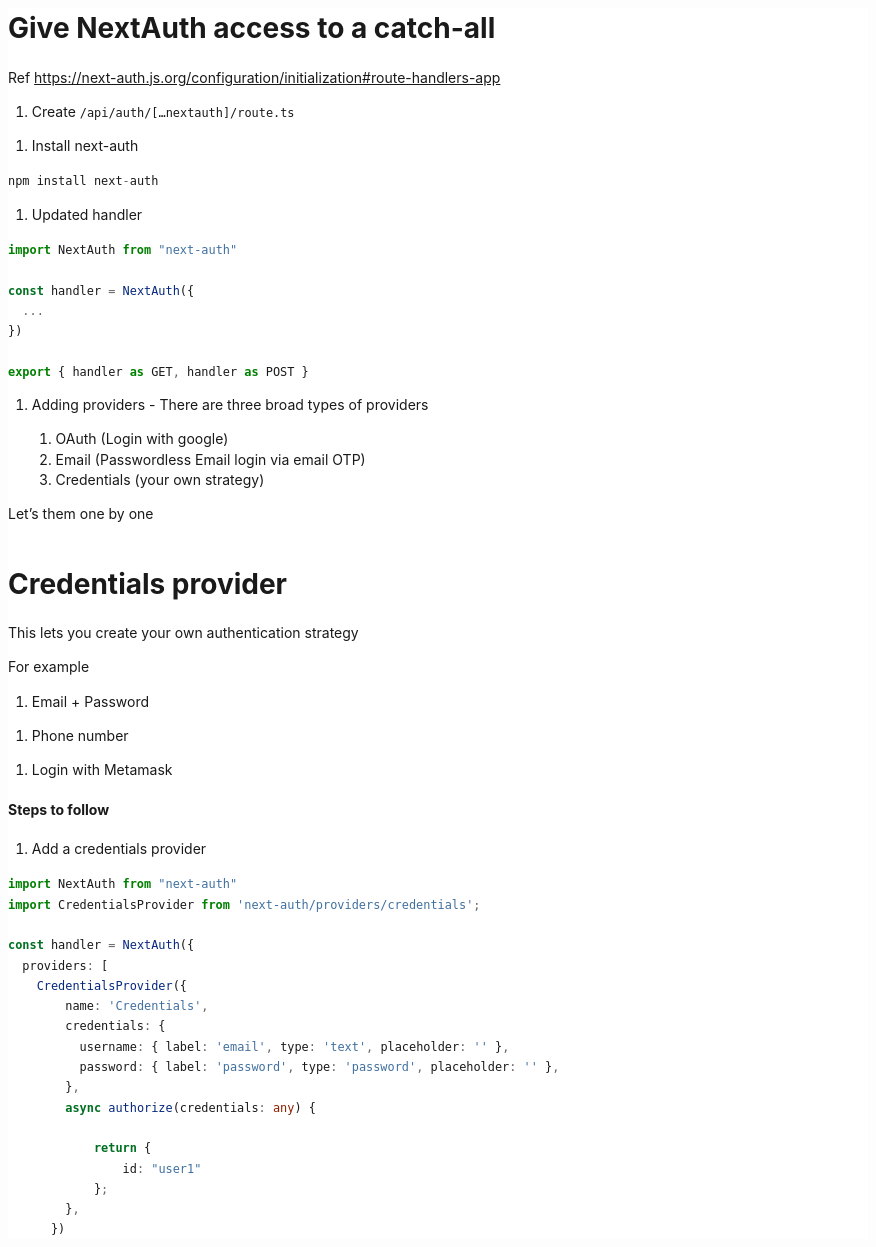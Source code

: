 

# Give NextAuth access to a catch-all

Ref <https://next-auth.js.org/configuration/initialization#route-handlers-app>

1. Create `/api/auth/[…nextauth]/route.ts`

1) Install next-auth

```TypeScript
npm install next-auth
```

1. Updated handler

```TypeScript
import NextAuth from "next-auth"

const handler = NextAuth({
  ...
})

export { handler as GET, handler as POST }
```

1. Adding providers - There are three broad types of providers

   1. OAuth (Login with google)
   2. Email (Passwordless Email login via email OTP)
   3. Credentials (your own strategy)

Let’s them one by one



# Credentials provider

This lets you create your own authentication strategy

For example

1. Email + Password

1) Phone number

1. Login with Metamask

#### Steps to follow

1. Add a credentials provider

```TypeScript
import NextAuth from "next-auth"
import CredentialsProvider from 'next-auth/providers/credentials';

const handler = NextAuth({
  providers: [
    CredentialsProvider({
        name: 'Credentials',
        credentials: {
          username: { label: 'email', type: 'text', placeholder: '' },
          password: { label: 'password', type: 'password', placeholder: '' },
        },
        async authorize(credentials: any) {
            
            return {
                id: "user1"
            };
        },
      })
```